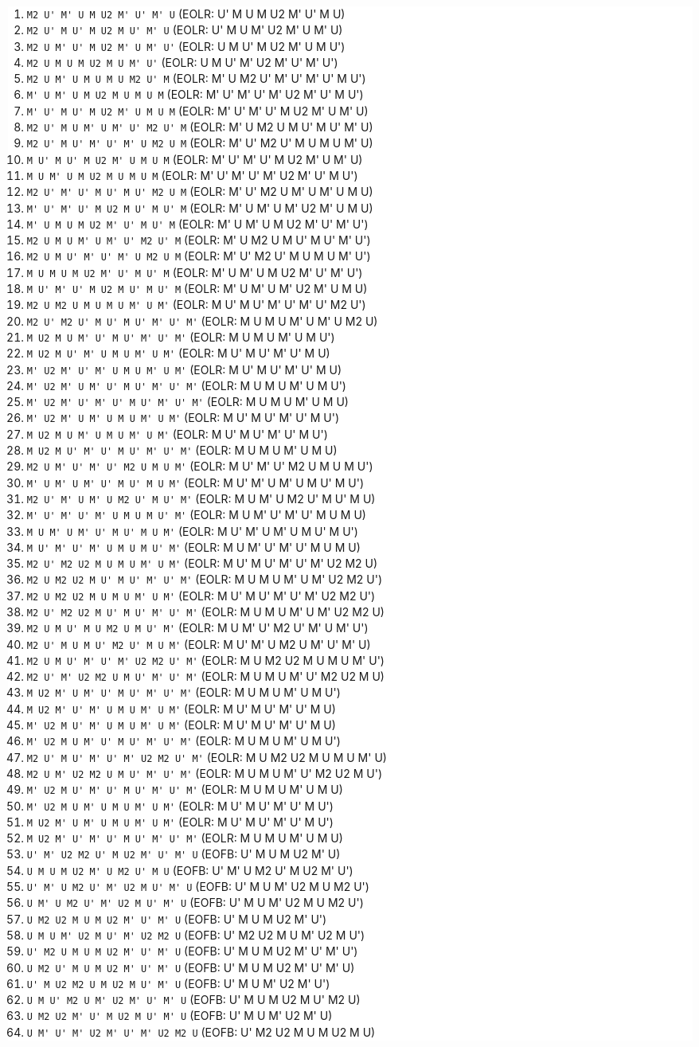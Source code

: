 1. `M2 U' M' U M U2 M' U' M' U` (EOLR: U' M U M U2 M' U' M U)
1. `M2 U' M U' M U2 M U' M' U` (EOLR: U' M U M' U2 M' U M' U)
1. `M2 U M' U' M U2 M' U M' U'` (EOLR: U M U' M U2 M' U M U')
1. `M2 U M U M U2 M U M' U'` (EOLR: U M U' M' U2 M' U' M' U')
1. `M2 U M' U M U M U M2 U' M` (EOLR: M' U M2 U' M' U' M' U' M U')
1. `M' U M' U M U2 M U M U M` (EOLR: M' U' M' U' M' U2 M' U' M U')
1. `M' U' M U' M U2 M' U M U M` (EOLR: M' U' M' U' M U2 M' U M' U)
1. `M2 U' M U M' U M' U' M2 U' M` (EOLR: M' U M2 U M U' M U' M' U)
1. `M2 U' M U' M' U' M' U M2 U M` (EOLR: M' U' M2 U' M U M U M' U)
1. `M U' M U' M U2 M' U M U M` (EOLR: M' U' M' U' M U2 M' U M' U)
1. `M U M' U M U2 M U M U M` (EOLR: M' U' M' U' M' U2 M' U' M U')
1. `M2 U' M' U' M U' M U' M2 U M` (EOLR: M' U' M2 U M' U M' U M U)
1. `M' U' M' U' M U2 M U' M U' M` (EOLR: M' U M' U M' U2 M' U M U)
1. `M' U M U M U2 M' U' M U' M` (EOLR: M' U M' U M U2 M' U' M' U')
1. `M2 U M U M' U M' U' M2 U' M` (EOLR: M' U M2 U M U' M U' M' U')
1. `M2 U M U' M' U' M' U M2 U M` (EOLR: M' U' M2 U' M U M U M' U')
1. `M U M U M U2 M' U' M U' M` (EOLR: M' U M' U M U2 M' U' M' U')
1. `M U' M' U' M U2 M U' M U' M` (EOLR: M' U M' U M' U2 M' U M U)
1. `M2 U M2 U M U M U M' U M'` (EOLR: M U' M U' M' U' M' U' M2 U')
1. `M2 U' M2 U' M U' M U' M' U' M'` (EOLR: M U M U M' U M' U M2 U)
1. `M U2 M U M' U' M U' M' U' M'` (EOLR: M U M U M' U M U')
1. `M U2 M U' M' U M U M' U M'` (EOLR: M U' M U' M' U' M U)
1. `M' U2 M' U' M' U M U M' U M'` (EOLR: M U' M U' M' U' M U)
1. `M' U2 M' U M' U' M U' M' U' M'` (EOLR: M U M U M' U M U')
1. `M' U2 M' U' M' U' M U' M' U' M'` (EOLR: M U M U M' U M U)
1. `M' U2 M' U M' U M U M' U M'` (EOLR: M U' M U' M' U' M U')
1. `M U2 M U M' U M U M' U M'` (EOLR: M U' M U' M' U' M U')
1. `M U2 M U' M' U' M U' M' U' M'` (EOLR: M U M U M' U M U)
1. `M2 U M' U' M' U' M2 U M U M'` (EOLR: M U' M' U' M2 U M U M U')
1. `M' U M' U M' U' M U' M U M'` (EOLR: M U' M' U M' U M U' M U')
1. `M2 U' M' U M' U M2 U' M U' M'` (EOLR: M U M' U M2 U' M U' M U)
1. `M' U' M' U' M' U M U M U' M'` (EOLR: M U M' U' M' U' M U M U)
1. `M U M' U M' U' M U' M U M'` (EOLR: M U' M' U M' U M U' M U')
1. `M U' M' U' M' U M U M U' M'` (EOLR: M U M' U' M' U' M U M U)
1. `M2 U' M2 U2 M U M U M' U M'` (EOLR: M U' M U' M' U' M' U2 M2 U)
1. `M2 U M2 U2 M U' M U' M' U' M'` (EOLR: M U M U M' U M' U2 M2 U')
1. `M2 U M2 U2 M U M U M' U M'` (EOLR: M U' M U' M' U' M' U2 M2 U')
1. `M2 U' M2 U2 M U' M U' M' U' M'` (EOLR: M U M U M' U M' U2 M2 U)
1. `M2 U M U' M U M2 U M U' M'` (EOLR: M U M' U' M2 U' M' U M' U')
1. `M2 U' M U M U' M2 U' M U M'` (EOLR: M U' M' U M2 U M' U' M' U)
1. `M2 U M U' M' U' M' U2 M2 U' M'` (EOLR: M U M2 U2 M U M U M' U')
1. `M2 U' M' U2 M2 U M U' M' U' M'` (EOLR: M U M U M' U' M2 U2 M U)
1. `M U2 M' U M' U' M U' M' U' M'` (EOLR: M U M U M' U M U')
1. `M U2 M' U' M' U M U M' U M'` (EOLR: M U' M U' M' U' M U)
1. `M' U2 M U' M' U M U M' U M'` (EOLR: M U' M U' M' U' M U)
1. `M' U2 M U M' U' M U' M' U' M'` (EOLR: M U M U M' U M U')
1. `M2 U' M U' M' U' M' U2 M2 U' M'` (EOLR: M U M2 U2 M U M U M' U)
1. `M2 U M' U2 M2 U M U' M' U' M'` (EOLR: M U M U M' U' M2 U2 M U')
1. `M' U2 M U' M' U' M U' M' U' M'` (EOLR: M U M U M' U M U)
1. `M' U2 M U M' U M U M' U M'` (EOLR: M U' M U' M' U' M U')
1. `M U2 M' U M' U M U M' U M'` (EOLR: M U' M U' M' U' M U')
1. `M U2 M' U' M' U' M U' M' U' M'` (EOLR: M U M U M' U M U)
1. `U' M' U2 M2 U' M U2 M' U' M' U` (EOFB: U' M U M U2 M' U)
1. `U M U M U2 M' U M2 U' M U` (EOFB: U' M' U M2 U' M U2 M' U')
1. `U' M' U M2 U' M' U2 M U' M' U` (EOFB: U' M U M' U2 M U M2 U')
1. `U M' U M2 U' M' U2 M U' M' U` (EOFB: U' M U M' U2 M U M2 U')
1. `U M2 U2 M U M U2 M' U' M' U` (EOFB: U' M U M U2 M' U')
1. `U M U M' U2 M U' M' U2 M2 U` (EOFB: U' M2 U2 M U M' U2 M U')
1. `U' M2 U M U M U2 M' U' M' U` (EOFB: U' M U M U2 M' U' M' U')
1. `U M2 U' M U M U2 M' U' M' U` (EOFB: U' M U M U2 M' U' M' U)
1. `U' M U2 M2 U M U2 M U' M' U` (EOFB: U' M U M' U2 M' U')
1. `U M U' M2 U M' U2 M' U' M' U` (EOFB: U' M U M U2 M U' M2 U)
1. `U M2 U2 M' U' M U2 M U' M' U` (EOFB: U' M U M' U2 M' U)
1. `U M' U' M' U2 M' U' M' U2 M2 U` (EOFB: U' M2 U2 M U M U2 M U)